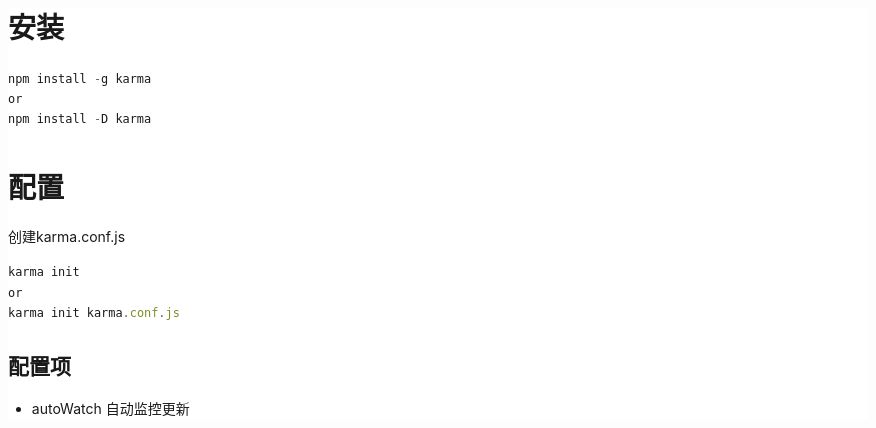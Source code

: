 安装
===

```ts
npm install -g karma
or 
npm install -D karma
```
配置
===

创建karma.conf.js
```ts
karma init
or
karma init karma.conf.js
```
## 配置项

- autoWatch 自动监控更新

